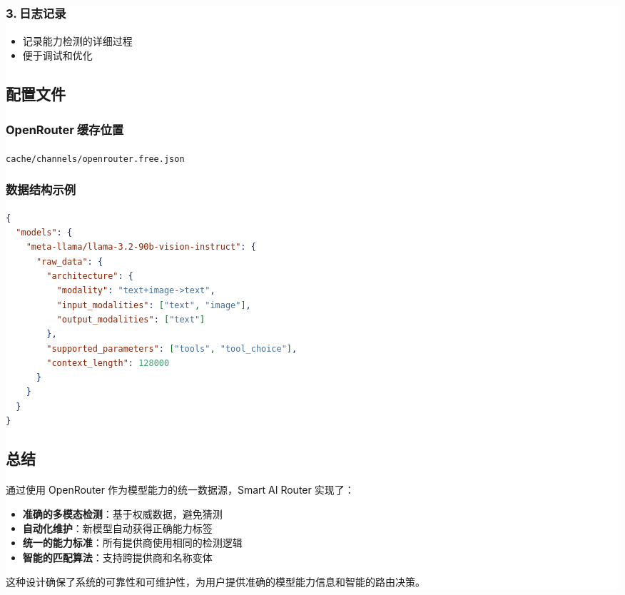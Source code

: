 ### 3. 日志记录

- 记录能力检测的详细过程
- 便于调试和优化

## 配置文件

### OpenRouter 缓存位置

```
cache/channels/openrouter.free.json
```

### 数据结构示例

```json
{
  "models": {
    "meta-llama/llama-3.2-90b-vision-instruct": {
      "raw_data": {
        "architecture": {
          "modality": "text+image->text",
          "input_modalities": ["text", "image"],
          "output_modalities": ["text"]
        },
        "supported_parameters": ["tools", "tool_choice"],
        "context_length": 128000
      }
    }
  }
}
```

## 总结

通过使用 OpenRouter 作为模型能力的统一数据源，Smart AI Router 实现了：

- **准确的多模态检测**：基于权威数据，避免猜测
- **自动化维护**：新模型自动获得正确能力标签
- **统一的能力标准**：所有提供商使用相同的检测逻辑
- **智能的匹配算法**：支持跨提供商和名称变体

这种设计确保了系统的可靠性和可维护性，为用户提供准确的模型能力信息和智能的路由决策。
